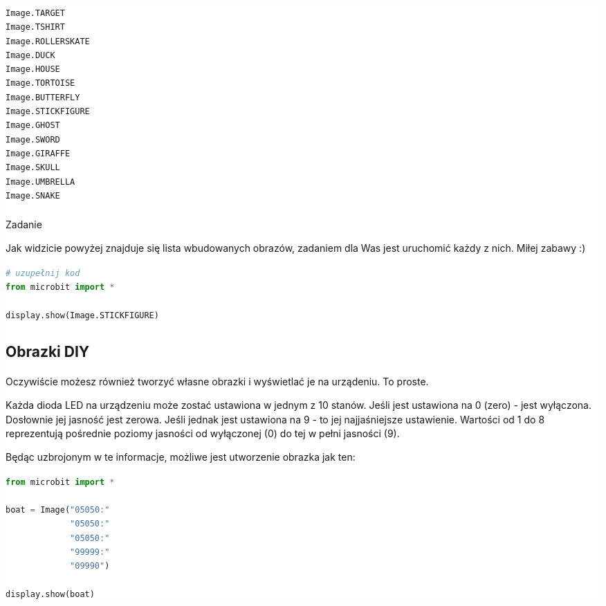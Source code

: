 ```python
Image.TARGET
Image.TSHIRT
Image.ROLLERSKATE
Image.DUCK
Image.HOUSE
Image.TORTOISE
Image.BUTTERFLY
Image.STICKFIGURE
Image.GHOST
Image.SWORD
Image.GIRAFFE
Image.SKULL
Image.UMBRELLA
Image.SNAKE
```

###
Zadanie

Jak widzicie powyżej znajduje się lista wbudowanych obrazów, zadaniem
dla Was jest uruchomić każdy z nich. Miłej zabawy :)

```python
# uzupełnij kod
from microbit import *

display.show(Image.STICKFIGURE)
```

## Obrazki DIY

Oczywiście możesz również tworzyć własne obrazki i wyświetlać je
na urządeniu. To proste.

Każda dioda LED na urządzeniu może zostać ustawiona w
jednym z 10 stanów. Jeśli jest ustawiona na 0 (zero) - jest wyłączona. Dosłownie
jej jasność jest zerowa. Jeśli jednak jest ustawiona na 9 - to jej najjaśniejsze
ustawienie. Wartości od 1 do 8 reprezentują pośrednie poziomy jasności od
wyłączonej (0) do tej w pełni jasności (9).

Będąc uzbrojonym w te informacje,
możliwe jest utworzenie obrazka jak ten:

```python
from microbit import *

boat = Image("05050:"
             "05050:"
             "05050:"
             "99999:"
             "09990")

display.show(boat)
```
